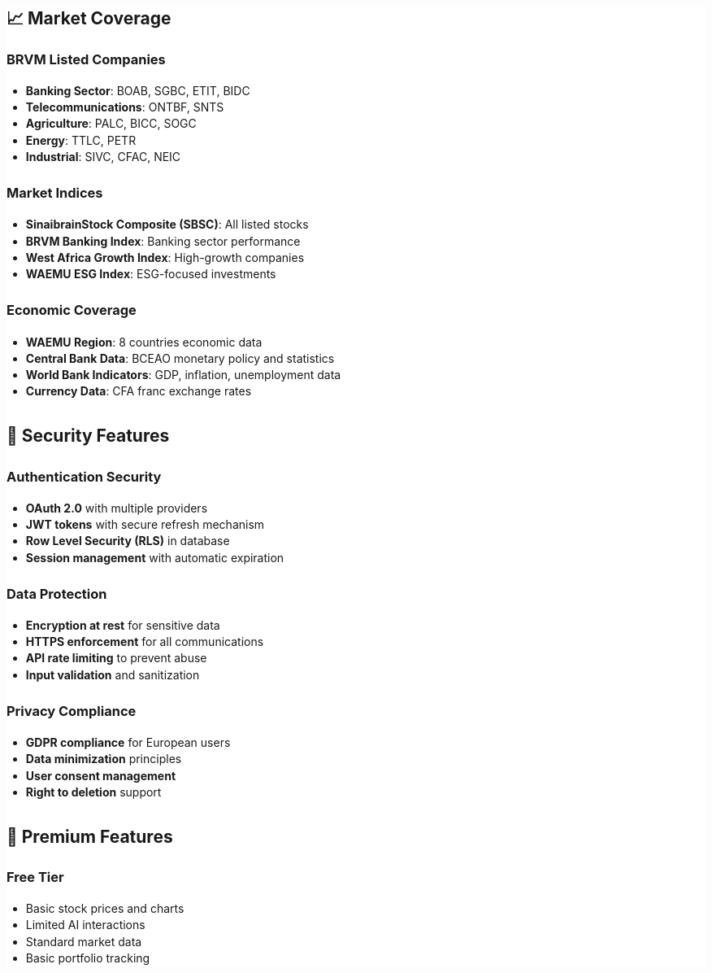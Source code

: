 ## 📈 Market Coverage

### BRVM Listed Companies
- **Banking Sector**: BOAB, SGBC, ETIT, BIDC
- **Telecommunications**: ONTBF, SNTS
- **Agriculture**: PALC, BICC, SOGC
- **Energy**: TTLC, PETR
- **Industrial**: SIVC, CFAC, NEIC

### Market Indices
- **SinaibrainStock Composite (SBSC)**: All listed stocks
- **BRVM Banking Index**: Banking sector performance
- **West Africa Growth Index**: High-growth companies
- **WAEMU ESG Index**: ESG-focused investments

### Economic Coverage
- **WAEMU Region**: 8 countries economic data
- **Central Bank Data**: BCEAO monetary policy and statistics
- **World Bank Indicators**: GDP, inflation, unemployment data
- **Currency Data**: CFA franc exchange rates

## 🔐 Security Features

### Authentication Security
- **OAuth 2.0** with multiple providers
- **JWT tokens** with secure refresh mechanism
- **Row Level Security (RLS)** in database
- **Session management** with automatic expiration

### Data Protection
- **Encryption at rest** for sensitive data
- **HTTPS enforcement** for all communications
- **API rate limiting** to prevent abuse
- **Input validation** and sanitization

### Privacy Compliance
- **GDPR compliance** for European users
- **Data minimization** principles
- **User consent management**
- **Right to deletion** support

## 🎯 Premium Features

### Free Tier
- Basic stock prices and charts
- Limited AI interactions
- Standard market data
- Basic portfolio tracking
